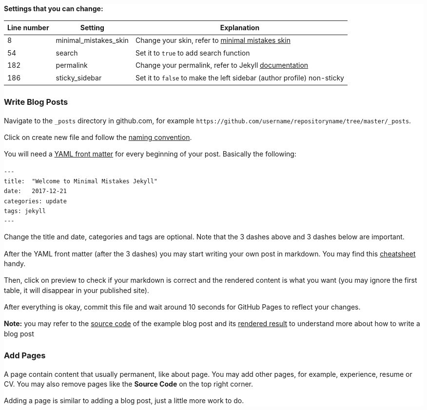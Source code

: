 **Settings that you can change:**

Line number | Setting   | Explanation
------------|-----------|------------
8           | minimal_mistakes_skin | Change your skin, refer to [minimal mistakes skin](https://github.com/mmistakes/minimal-mistakes#skins-color-variations)
54          | search    | Set it to `true` to add search function
182         | permalink | Change your permalink, refer to Jekyll [documentation](https://jekyllrb.com/docs/permalinks/)
186         | sticky_sidebar | Set it to `false` to make the left sidebar (author profile) non-sticky


### Write Blog Posts
Navigate to the `_posts` directory in github.com, for example `https://github.com/username/repositoryname/tree/master/_posts`.

Click on create new file and follow the [naming convention](https://github.com/limyunkai19/minimal-mistakes-jekyll/blob/master/_posts/2017-12-21-welcome-to-minimal-mistakes-jekyll.md).

You will need a [YAML front matter](https://jekyllrb.com/docs/frontmatter/) for every beginning of your post. Basically the following:
```
---
title:  "Welcome to Minimal Mistakes Jekyll"
date:   2017-12-21
categories: update
tags: jekyll
---
```
Change the title and date, categories and tags are optional. Note that the 3 dashes above and 3 dashes below are important.

After the YAML front matter (after the 3 dashes) you may start writing your own post in markdown. You may find this [cheatsheet](https://github.com/adam-p/markdown-here/wiki/Markdown-Cheatsheet) handy.

Then, click on preview to check if your markdown is correct and the rendered content is what you want (you may ignore the first table, it will disappear in your published site).

After everything is okay, commit this file and wait around 10 seconds for GitHub Pages to reflect your changes.

**Note:** you may refer to the [source code](https://raw.githubusercontent.com/limyunkai19/minimal-mistakes-jekyll/master/_posts/2017-12-21-welcome-to-minimal-mistakes-jekyll.md) of the example blog post and its [rendered result](https://limyunkai19.github.io/minimal-mistakes-jekyll/update/welcome-to-minimal-mistakes-jekyll/) to understand more about how to write a blog post

### Add Pages
A page contain content that usually permanent, like about page. You may add other pages, for example, experience, resume or CV. You may also remove pages like the **Source Code** on the top right corner.

Adding a page is similar to adding a blog post, just a little more work to do.
